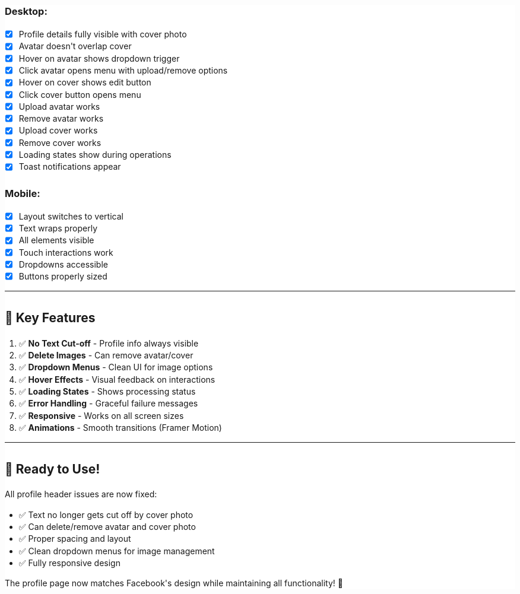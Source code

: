 ### Desktop:
- [x] Profile details fully visible with cover photo
- [x] Avatar doesn't overlap cover
- [x] Hover on avatar shows dropdown trigger
- [x] Click avatar opens menu with upload/remove options
- [x] Hover on cover shows edit button
- [x] Click cover button opens menu
- [x] Upload avatar works
- [x] Remove avatar works
- [x] Upload cover works
- [x] Remove cover works
- [x] Loading states show during operations
- [x] Toast notifications appear

### Mobile:
- [x] Layout switches to vertical
- [x] Text wraps properly
- [x] All elements visible
- [x] Touch interactions work
- [x] Dropdowns accessible
- [x] Buttons properly sized

---

## 🎯 Key Features

1. ✅ **No Text Cut-off** - Profile info always visible
2. ✅ **Delete Images** - Can remove avatar/cover
3. ✅ **Dropdown Menus** - Clean UI for image options
4. ✅ **Hover Effects** - Visual feedback on interactions
5. ✅ **Loading States** - Shows processing status
6. ✅ **Error Handling** - Graceful failure messages
7. ✅ **Responsive** - Works on all screen sizes
8. ✅ **Animations** - Smooth transitions (Framer Motion)

---

## 🚀 Ready to Use!

All profile header issues are now fixed:
- ✅ Text no longer gets cut off by cover photo
- ✅ Can delete/remove avatar and cover photo
- ✅ Proper spacing and layout
- ✅ Clean dropdown menus for image management
- ✅ Fully responsive design

The profile page now matches Facebook's design while maintaining all functionality! 🎉
